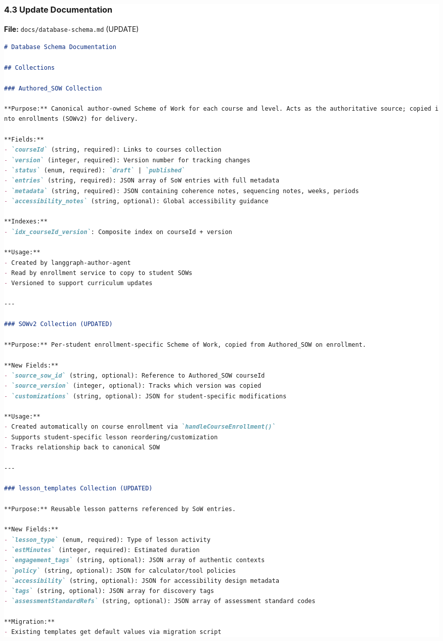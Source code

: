 ### 4.3 Update Documentation

**File:** `docs/database-schema.md` (UPDATE)

```markdown
# Database Schema Documentation

## Collections

### Authored_SOW Collection

**Purpose:** Canonical author-owned Scheme of Work for each course and level. Acts as the authoritative source; copied into enrollments (SOWv2) for delivery.

**Fields:**
- `courseId` (string, required): Links to courses collection
- `version` (integer, required): Version number for tracking changes
- `status` (enum, required): `draft` | `published`
- `entries` (string, required): JSON array of SoW entries with full metadata
- `metadata` (string, required): JSON containing coherence notes, sequencing notes, weeks, periods
- `accessibility_notes` (string, optional): Global accessibility guidance

**Indexes:**
- `idx_courseId_version`: Composite index on courseId + version

**Usage:**
- Created by langgraph-author-agent
- Read by enrollment service to copy to student SOWs
- Versioned to support curriculum updates

---

### SOWv2 Collection (UPDATED)

**Purpose:** Per-student enrollment-specific Scheme of Work, copied from Authored_SOW on enrollment.

**New Fields:**
- `source_sow_id` (string, optional): Reference to Authored_SOW courseId
- `source_version` (integer, optional): Tracks which version was copied
- `customizations` (string, optional): JSON for student-specific modifications

**Usage:**
- Created automatically on course enrollment via `handleCourseEnrollment()`
- Supports student-specific lesson reordering/customization
- Tracks relationship back to canonical SOW

---

### lesson_templates Collection (UPDATED)

**Purpose:** Reusable lesson patterns referenced by SoW entries.

**New Fields:**
- `lesson_type` (enum, required): Type of lesson activity
- `estMinutes` (integer, required): Estimated duration
- `engagement_tags` (string, optional): JSON array of authentic contexts
- `policy` (string, optional): JSON for calculator/tool policies
- `accessibility` (string, optional): JSON for accessibility design metadata
- `tags` (string, optional): JSON array for discovery tags
- `assessmentStandardRefs` (string, optional): JSON array of assessment standard codes

**Migration:**
- Existing templates get default values via migration script
```